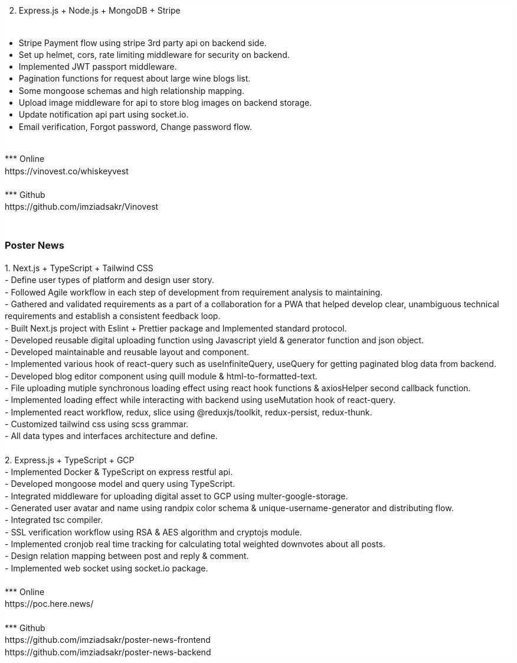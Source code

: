 2. Express.js + Node.js + MongoDB + Stripe<br/><br/>
- Stripe Payment flow using stripe 3rd party api on backend side.<br/>
- Set up helmet, cors, rate limiting middleware for security on backend.<br/>
- Implemented JWT passport middleware.<br/>
- Pagination functions for request about large wine blogs list.<br/>
- Some mongoose schemas and high relationship mapping.<br/>
- Upload image middleware for api to store blog images on backend storage.<br/>
- Update notification api part using socket.io.<br/>
- Email verification, Forgot password, Change password flow.<br/>
<br/>
*** Online<br/>
https://vinovest.co/whiskeyvest<br/>
<br/>
*** Github<br/>
https://github.com/imziadsakr/Vinovest<br/>
<br/>
<h3>Poster News</h3>
1. Next.js + TypeScript + Tailwind CSS<br/>
- Define user types of platform and design user story.<br/>
- Followed Agile workflow in each step of development from requirement analysis to maintaining.<br/>
- Gathered and validated requirements as a part of a collaboration for a PWA that helped develop clear, unambiguous technical requirements and establish a consistent feedback loop.<br/>
- Built Next.js project with Eslint + Prettier package and Implemented standard protocol.<br/>
- Developed reusable digital uploading function using Javascript yield & generator function and json object.<br/>
- Developed maintainable and reusable layout and component.<br/>
- Implemented various hook of react-query such as useInfiniteQuery, useQuery for getting paginated blog data from backend.<br/>
- Developed blog editor component using quill module & html-to-formatted-text.<br/>
- File uploading mutiple synchronous loading effect using react hook functions & axiosHelper second callback function.<br/>
- Implemented loading effect while interacting with backend using useMutation hook of react-query.<br/>
- Implemented react workflow, redux, slice using @reduxjs/toolkit, redux-persist, redux-thunk.<br/>
- Customized tailwind css using scss grammar.<br/>
- All data types and interfaces architecture and define. <br/>
<br/>
2. Express.js + TypeScript + GCP<br/>
- Implemented Docker & TypeScript on express restful api.<br/>
- Developed mongoose model and query using TypeScript.<br/>
- Integrated middleware for uploading digital asset to GCP using multer-google-storage.<br/>
- Generated user avatar and name using randpix color schema & unique-username-generator and distributing flow.<br/>
- Integrated tsc compiler.<br/>
- SSL verification workflow using RSA & AES algorithm and cryptojs module.<br/>
- Implemented cronjob real time tracking for calculating total weighted downvotes about all posts.<br/>
- Design relation mapping between post and reply & comment.<br/>
- Implemented web socket using socket.io package.<br/>
<br/>
*** Online<br/>
https://poc.here.news/<br/>
<br/>
*** Github<br/>
https://github.com/imziadsakr/poster-news-frontend<br/>
https://github.com/imziadsakr/poster-news-backend<br/>
  